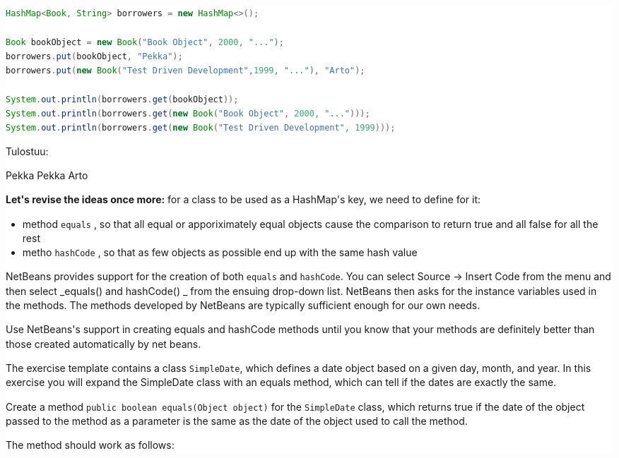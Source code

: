 ```java
HashMap<Book, String> borrowers = new HashMap<>();

Book bookObject = new Book("Book Object", 2000, "...");
borrowers.put(bookObject, "Pekka");
borrowers.put(new Book("Test Driven Development",1999, "..."), "Arto");

System.out.println(borrowers.get(bookObject));
System.out.println(borrowers.get(new Book("Book Object", 2000, "...")));
System.out.println(borrowers.get(new Book("Test Driven Development", 1999)));
```

Tulostuu:

<sample-output>

Pekka
Pekka
Arto

</sample-output>



**Let's revise the ideas once more:** for a class to be used as a HashMap's key, we need to define for it:

- method `equals` , so that all equal or apporiximately equal objects cause the comparison to return true and all false for all the rest
- metho `hashCode` , so that as few objects as possible end up with the same hash value



<text-box variant='hint' name='Assited creation of the equals method and hashCode '>

NetBeans provides support for the creation of both `equals` and `hashCode`. You can select Source -> Insert Code from the menu and then select _equals() and hashCode() _ from the ensuing drop-down list. NetBeans then asks for the instance variables used in the methods. The methods developed by NetBeans are typically sufficient enough for our own needs.

Use NetBeans's support in creating equals and hashCode methods until you know that your methods are definitely better than those created automatically by net beans.

</text-box>


<programming-exercise name='Same date' tmcname='part08-Part08_11.SameDate'>



The exercise template contains a class `SimpleDate`, which defines a date object based on a given day, month, and year. In this exercise you will expand the SimpleDate class with an equals method, which can tell if the dates are exactly the same.



Create a method `public boolean equals(Object object)` for the `SimpleDate` class, which returns true if the date of the object passed to the method as a parameter is the same as the date of the object used to call the method.



The method should work as follows:
